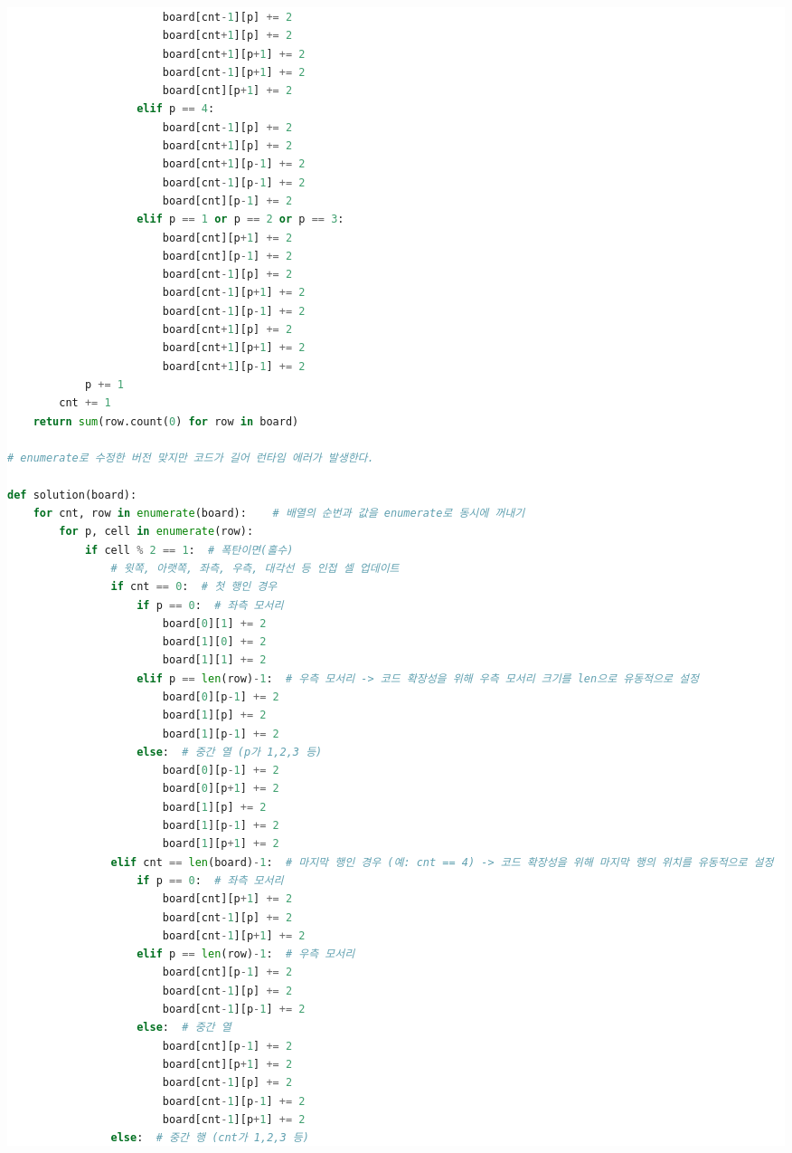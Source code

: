 ```python
                        board[cnt-1][p] += 2 
                        board[cnt+1][p] += 2
                        board[cnt+1][p+1] += 2
                        board[cnt-1][p+1] += 2
                        board[cnt][p+1] += 2
                    elif p == 4:
                        board[cnt-1][p] += 2 
                        board[cnt+1][p] += 2
                        board[cnt+1][p-1] += 2
                        board[cnt-1][p-1] += 2
                        board[cnt][p-1] += 2
                    elif p == 1 or p == 2 or p == 3:
                        board[cnt][p+1] += 2                      
                        board[cnt][p-1] += 2 
                        board[cnt-1][p] += 2                        
                        board[cnt-1][p+1] += 2
                        board[cnt-1][p-1] += 2
                        board[cnt+1][p] += 2                        
                        board[cnt+1][p+1] += 2
                        board[cnt+1][p-1] += 2
            p += 1            
        cnt += 1
    return sum(row.count(0) for row in board)

# enumerate로 수정한 버전 맞지만 코드가 길어 런타임 에러가 발생한다.
            
def solution(board):
    for cnt, row in enumerate(board):    # 배열의 순번과 값을 enumerate로 동시에 꺼내기
        for p, cell in enumerate(row):
            if cell % 2 == 1:  # 폭탄이면(홀수)
                # 윗쪽, 아랫쪽, 좌측, 우측, 대각선 등 인접 셀 업데이트
                if cnt == 0:  # 첫 행인 경우
                    if p == 0:  # 좌측 모서리
                        board[0][1] += 2
                        board[1][0] += 2
                        board[1][1] += 2
                    elif p == len(row)-1:  # 우측 모서리 -> 코드 확장성을 위해 우측 모서리 크기를 len으로 유동적으로 설정
                        board[0][p-1] += 2
                        board[1][p] += 2
                        board[1][p-1] += 2
                    else:  # 중간 열 (p가 1,2,3 등)
                        board[0][p-1] += 2
                        board[0][p+1] += 2
                        board[1][p] += 2
                        board[1][p-1] += 2
                        board[1][p+1] += 2
                elif cnt == len(board)-1:  # 마지막 행인 경우 (예: cnt == 4) -> 코드 확장성을 위해 마지막 행의 위치를 유동적으로 설정
                    if p == 0:  # 좌측 모서리
                        board[cnt][p+1] += 2
                        board[cnt-1][p] += 2
                        board[cnt-1][p+1] += 2
                    elif p == len(row)-1:  # 우측 모서리
                        board[cnt][p-1] += 2
                        board[cnt-1][p] += 2
                        board[cnt-1][p-1] += 2
                    else:  # 중간 열
                        board[cnt][p-1] += 2
                        board[cnt][p+1] += 2
                        board[cnt-1][p] += 2
                        board[cnt-1][p-1] += 2
                        board[cnt-1][p+1] += 2
                else:  # 중간 행 (cnt가 1,2,3 등)
```